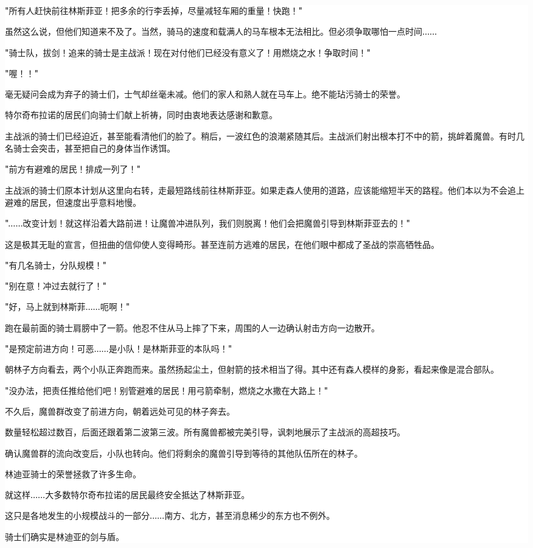 "所有人赶快前往林斯菲亚！把多余的行李丢掉，尽量减轻车厢的重量！快跑！"

虽然这么说，但他们知道来不及了。当然，骑马的速度和载满人的马车根本无法相比。但必须争取哪怕一点时间……

"骑士队，拔剑！追来的骑士是主战派！现在对付他们已经没有意义了！用燃烧之水！争取时间！"

"喔！！"

毫无疑问会成为弃子的骑士们，士气却丝毫未减。他们的家人和熟人就在马车上。绝不能玷污骑士的荣誉。

特尔奇布拉诺的居民们向骑士们献上祈祷，同时由衷地表达感谢和歉意。

主战派的骑士们已经迫近，甚至能看清他们的脸了。稍后，一波红色的浪潮紧随其后。主战派们射出根本打不中的箭，挑衅着魔兽。有时几名骑士会突击，甚至把自己的身体当作诱饵。

"前方有避难的居民！排成一列了！"

主战派的骑士们原本计划从这里向右转，走最短路线前往林斯菲亚。如果走森人使用的道路，应该能缩短半天的路程。他们本以为不会追上避难的居民，但速度出乎意料地慢。

"……改变计划！就这样沿着大路前进！让魔兽冲进队列，我们则脱离！他们会把魔兽引导到林斯菲亚去的！"

这是极其无耻的宣言，但扭曲的信仰使人变得畸形。甚至连前方逃难的居民，在他们眼中都成了圣战的崇高牺牲品。

"有几名骑士，分队规模！"

"别在意！冲过去就行了！"

"好，马上就到林斯菲……呃啊！"

跑在最前面的骑士肩膀中了一箭。他忍不住从马上摔了下来，周围的人一边确认射击方向一边散开。

"是预定前进方向！可恶……是小队！是林斯菲亚的本队吗！"

朝林子方向看去，两个小队正奔跑而来。虽然扬起尘土，但射箭的技术相当了得。其中还有森人模样的身影，看起来像是混合部队。

"没办法，把责任推给他们吧！别管避难的居民！用弓箭牵制，燃烧之水撒在大路上！"

不久后，魔兽群改变了前进方向，朝着远处可见的林子奔去。

数量轻松超过数百，后面还跟着第二波第三波。所有魔兽都被完美引导，讽刺地展示了主战派的高超技巧。

确认魔兽群的流向改变后，小队也转向。他们将剩余的魔兽引导到等待的其他队伍所在的林子。

林迪亚骑士的荣誉拯救了许多生命。

就这样……大多数特尔奇布拉诺的居民最终安全抵达了林斯菲亚。

这只是各地发生的小规模战斗的一部分……南方、北方，甚至消息稀少的东方也不例外。

骑士们确实是林迪亚的剑与盾。
